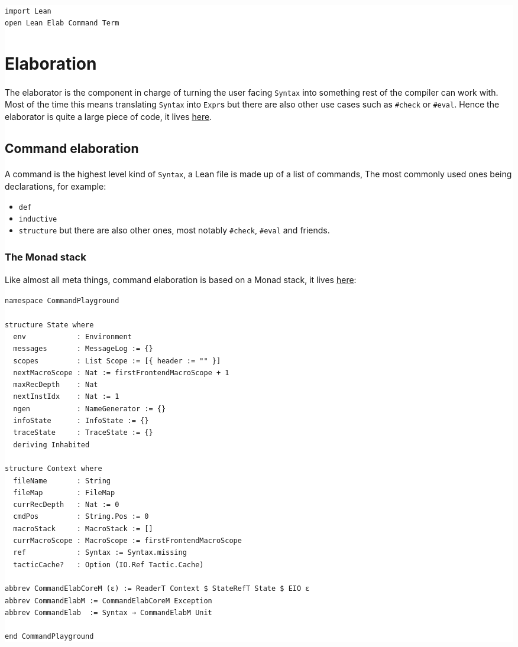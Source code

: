 ```lean
import Lean
open Lean Elab Command Term
```

# Elaboration

The elaborator is the component in charge of turning the user facing
`Syntax` into something rest of the compiler can work with. Most of the
time this means translating `Syntax` into `Expr`s but there are also
other use cases such as `#check` or `#eval`. Hence the elaborator is
quite a large piece of code, it lives
[here](https://github.com/leanprover/lean4/blob/master/src/Lean/Elab).

## Command elaboration
A command is the highest level kind of `Syntax`, a Lean file is made
up of a list of commands, The most commonly used ones being declarations,
for example:
- `def`
- `inductive`
- `structure`
but there are also other ones, most notably `#check`, `#eval` and friends.

### The Monad stack
Like almost all meta things, command elaboration is based on a Monad stack,
it lives [here](https://github.com/leanprover/lean4/blob/master/src/Lean/Elab/Command.lean):

```lean
namespace CommandPlayground

structure State where
  env            : Environment
  messages       : MessageLog := {}
  scopes         : List Scope := [{ header := "" }]
  nextMacroScope : Nat := firstFrontendMacroScope + 1
  maxRecDepth    : Nat
  nextInstIdx    : Nat := 1
  ngen           : NameGenerator := {}
  infoState      : InfoState := {}
  traceState     : TraceState := {}
  deriving Inhabited

structure Context where
  fileName       : String
  fileMap        : FileMap
  currRecDepth   : Nat := 0
  cmdPos         : String.Pos := 0
  macroStack     : MacroStack := []
  currMacroScope : MacroScope := firstFrontendMacroScope
  ref            : Syntax := Syntax.missing
  tacticCache?   : Option (IO.Ref Tactic.Cache)

abbrev CommandElabCoreM (ε) := ReaderT Context $ StateRefT State $ EIO ε
abbrev CommandElabM := CommandElabCoreM Exception
abbrev CommandElab  := Syntax → CommandElabM Unit

end CommandPlayground
```
